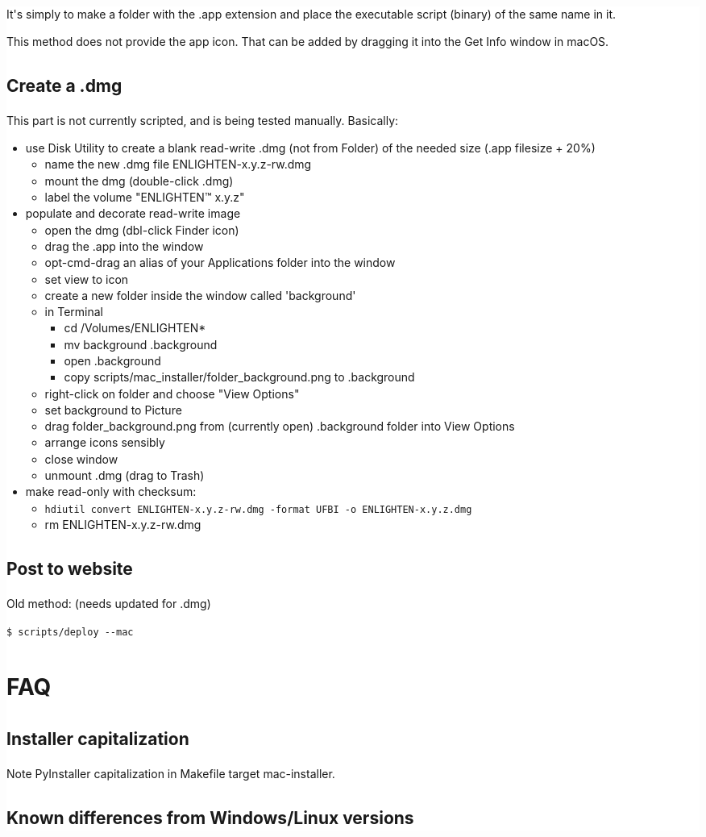 It's simply to make a folder with the .app extension and place the executable script (binary) of the same name in it.

This method does not provide the app icon. That can be added by dragging it into the Get Info window in
macOS.

## Create a .dmg

This part is not currently scripted, and is being tested manually.  Basically:

- use Disk Utility to create a blank read-write .dmg (not from Folder) of the needed size (.app filesize + 20%)
    - name the new .dmg file ENLIGHTEN-x.y.z-rw.dmg
    - mount the dmg (double-click .dmg)
    - label the volume "ENLIGHTEN™ x.y.z"
- populate and decorate read-write image
    - open the dmg (dbl-click Finder icon)
    - drag the .app into the window
    - opt-cmd-drag an alias of your Applications folder into the window
    - set view to icon
    - create a new folder inside the window called 'background'
    - in Terminal
        - cd /Volumes/ENLIGHTEN*
        - mv background .background
        - open .background
        - copy scripts/mac_installer/folder_background.png to .background
    - right-click on folder and choose "View Options"
    - set background to Picture
    - drag folder_background.png from (currently open) .background folder into View Options
    - arrange icons sensibly
    - close window
    - unmount .dmg (drag to Trash)
- make read-only with checksum:
    - `hdiutil convert ENLIGHTEN-x.y.z-rw.dmg -format UFBI -o ENLIGHTEN-x.y.z.dmg`
    - rm ENLIGHTEN-x.y.z-rw.dmg
    
## Post to website

Old method: (needs updated for .dmg)

    $ scripts/deploy --mac

# FAQ

## Installer capitalization

Note PyInstaller capitalization in Makefile target mac-installer.

## Known differences from Windows/Linux versions
